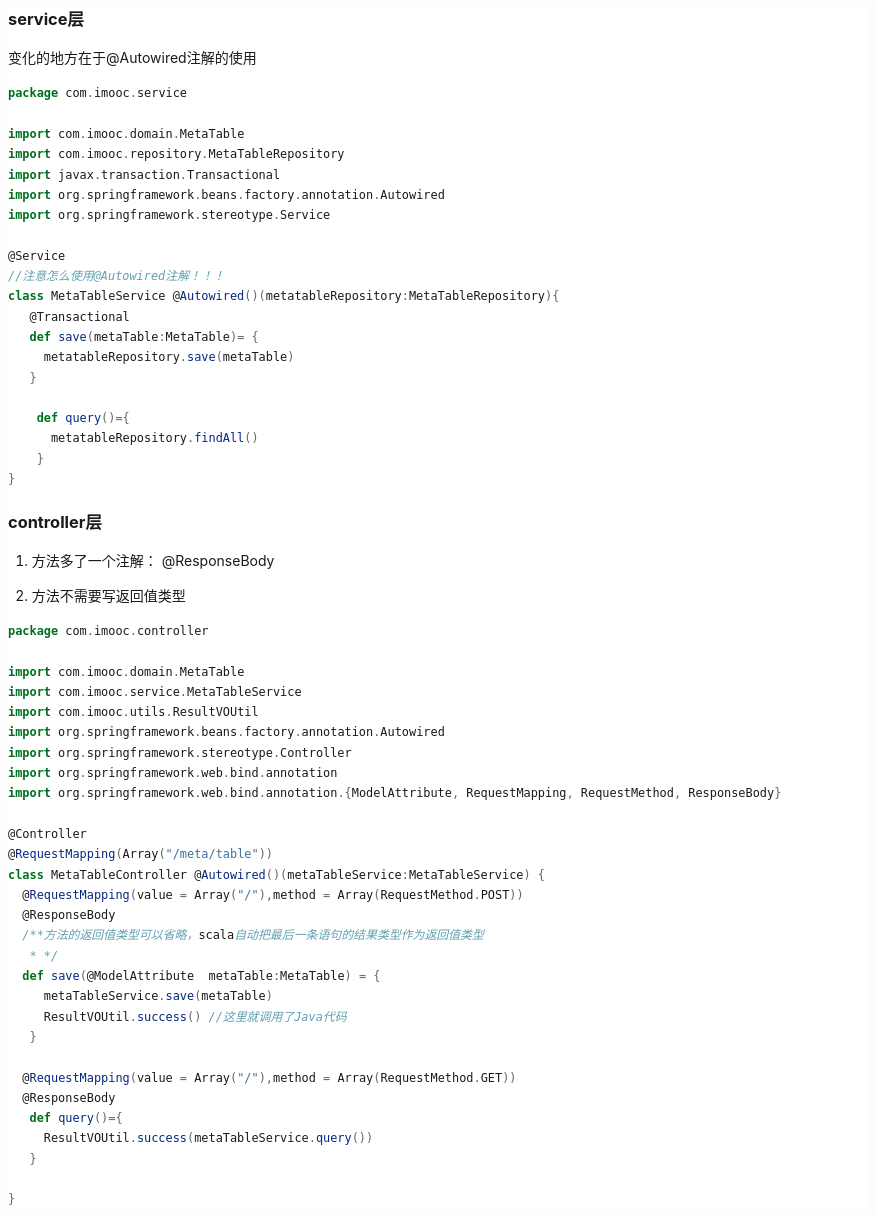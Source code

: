 ### service层

变化的地方在于@Autowired注解的使用

```scala
package com.imooc.service

import com.imooc.domain.MetaTable
import com.imooc.repository.MetaTableRepository
import javax.transaction.Transactional
import org.springframework.beans.factory.annotation.Autowired
import org.springframework.stereotype.Service

@Service
//注意怎么使用@Autowired注解！！！
class MetaTableService @Autowired()(metatableRepository:MetaTableRepository){
   @Transactional
   def save(metaTable:MetaTable)= {
     metatableRepository.save(metaTable)
   }

    def query()={
      metatableRepository.findAll()
    }
}

```

### controller层

1. 方法多了一个注解：  @ResponseBody

2. 方法不需要写返回值类型

```scala
package com.imooc.controller

import com.imooc.domain.MetaTable
import com.imooc.service.MetaTableService
import com.imooc.utils.ResultVOUtil
import org.springframework.beans.factory.annotation.Autowired
import org.springframework.stereotype.Controller
import org.springframework.web.bind.annotation
import org.springframework.web.bind.annotation.{ModelAttribute, RequestMapping, RequestMethod, ResponseBody}

@Controller
@RequestMapping(Array("/meta/table"))
class MetaTableController @Autowired()(metaTableService:MetaTableService) {
  @RequestMapping(value = Array("/"),method = Array(RequestMethod.POST))
  @ResponseBody
  /**方法的返回值类型可以省略，scala自动把最后一条语句的结果类型作为返回值类型
   * */
  def save(@ModelAttribute  metaTable:MetaTable) = {
     metaTableService.save(metaTable)
     ResultVOUtil.success() //这里就调用了Java代码
   }

  @RequestMapping(value = Array("/"),method = Array(RequestMethod.GET))
  @ResponseBody
   def query()={
     ResultVOUtil.success(metaTableService.query())
   }

}
```